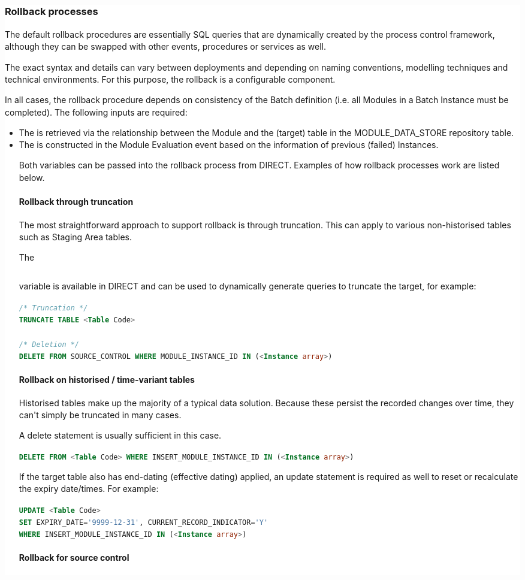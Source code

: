 ### Rollback processes

The default rollback procedures are essentially SQL queries that are dynamically created by the process control framework, although they can be swapped with other events, procedures or services as well. 

The exact syntax and details can vary between deployments and depending on naming conventions, modelling techniques and technical environments. For this purpose, the rollback is a configurable component. 

In all cases, the rollback procedure depends on consistency of the Batch definition (i.e. all Modules in a Batch Instance must be completed). The following inputs are required:

- The <Table Type> is retrieved via the relationship between the Module and the (target) table in the MODULE_DATA_STORE repository table. 
- The <Instance Array> is constructed in the Module Evaluation event based on the information of previous (failed) Instances. 

Both variables can be passed into the rollback process from DIRECT. Examples of how rollback processes work are listed below.

#### Rollback through truncation

The most straightforward approach to support rollback is through truncation. This can apply to various non-historised tables such as Staging Area tables. 

The <Table Code> variable is available in DIRECT and can be used to dynamically generate queries to truncate the target, for example:

```sql
/* Truncation */
TRUNCATE TABLE <Table Code>

/* Deletion */
DELETE FROM SOURCE_CONTROL WHERE MODULE_INSTANCE_ID IN (<Instance array>)
```

#### Rollback on historised / time-variant tables

Historised tables make up the majority of a typical data solution. Because these persist the recorded changes over time, they can't simply be truncated in many cases. 

A delete statement is usually sufficient in this case.

```sql
DELETE FROM <Table Code> WHERE INSERT_MODULE_INSTANCE_ID IN (<Instance array>)
```

If the target table also has end-dating (effective dating) applied, an update statement is required as well to reset or recalculate the expiry date/times. For example:

```sql
UPDATE <Table Code>
SET EXPIRY_DATE='9999-12-31', CURRENT_RECORD_INDICATOR='Y'
WHERE INSERT_MODULE_INSTANCE_ID IN (<Instance array>)
```

#### Rollback for source control
